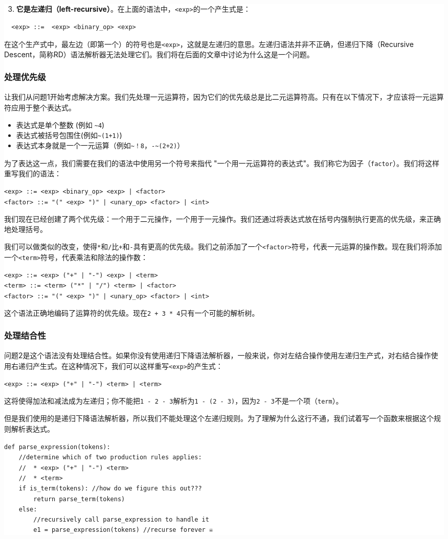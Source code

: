 3. **它是左递归（left-recursive）**。在上面的语法中，`<exp>`的一个产生式是：

```
  <exp> ::=  <exp> <binary_op> <exp>
```

在这个生产式中，最左边（即第一个）的符号也是`<exp>`，这就是左递归的意思。左递归语法并非不正确，但递归下降（Recursive Descent，简称RD）语法解析器无法处理它们。我们将在后面的文章中讨论为什么这是一个问题。

### 处理优先级

让我们从问题1开始考虑解决方案。我们先处理一元运算符，因为它们的优先级总是比二元运算符高。只有在以下情况下，才应该将一元运算符应用于整个表达式。

- 表达式是单个整数 (例如 `~4`)
- 表达式被括号包围住(例如`~(1+1)`)
- 表达式本身就是一个一元运算（例如`~！8`，`-~(2+2)`）

为了表达这一点，我们需要在我们的语法中使用另一个符号来指代 "一个用一元运算符的表达式"。我们称它为因子（`factor`）。我们将这样重写我们的语法：

```
<exp> ::= <exp> <binary_op> <exp> | <factor>
<factor> ::= "(" <exp> ")" | <unary_op> <factor> | <int>
```

我们现在已经创建了两个优先级：一个用于二元操作，一个用于一元操作。我们还通过将表达式放在括号内强制执行更高的优先级，来正确地处理括号。

我们可以做类似的改变，使得`*`和`/`比`+`和`-`具有更高的优先级。我们之前添加了一个`<factor>`符号，代表一元运算的操作数。现在我们将添加一个`<term>`符号，代表乘法和除法的操作数：

```
<exp> ::= <exp> ("+" | "-") <exp> | <term>
<term> ::= <term> ("*" | "/") <term> | <factor>
<factor> ::= "(" <exp> ")" | <unary_op> <factor> | <int>
```

这个语法正确地编码了运算符的优先级。现在`2 + 3 * 4`只有一个可能的解析树。

### 处理结合性

问题2是这个语法没有处理结合性。如果你没有使用递归下降语法解析器，一般来说，你对左结合操作使用左递归生产式，对右结合操作使用右递归产生式。在这种情况下，我们可以这样重写`<exp>`的产生式：

```
<exp> ::= <exp> ("+" | "-") <term> | <term>
```

这将使得加法和减法成为左递归；你不能把`1 - 2 - 3`解析为`1 - (2 - 3)`，因为`2 - 3`不是一个项（`term`）。

但是我们使用的是递归下降语法解析器，所以我们不能处理这个左递归规则。为了理解为什么这行不通，我们试着写一个函数来根据这个规则解析表达式。

```
def parse_expression(tokens):
    //determine which of two production rules applies:
    //  * <exp> ("+" | "-") <term>
    //  * <term>
    if is_term(tokens): //how do we figure this out???
        return parse_term(tokens)
    else:
        //recursively call parse_expression to handle it
        e1 = parse_expression(tokens) //recurse forever ☠️
```
